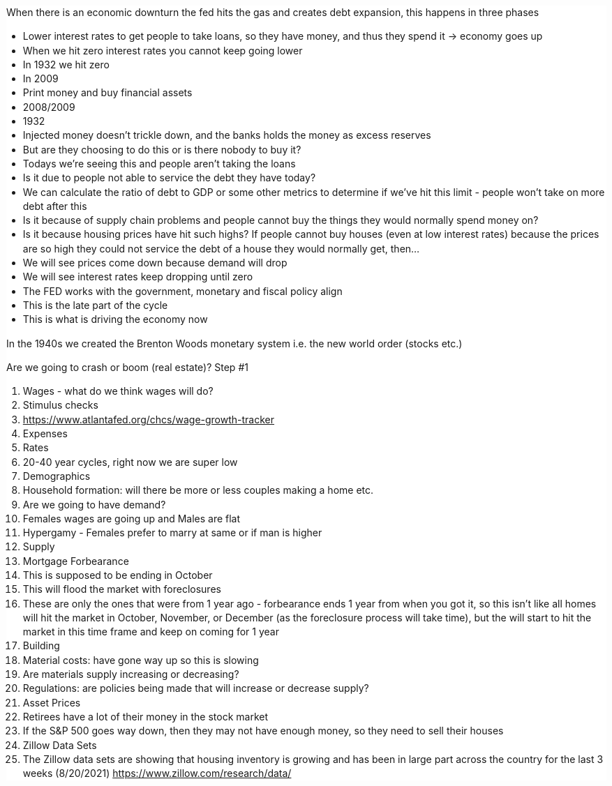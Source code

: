 
When there is an economic downturn the fed hits the gas and creates debt expansion, this happens in three phases
   * Lower interest rates to get people to take loans, so they have money, and thus they spend it -> economy goes up
   * When we hit zero interest rates you cannot keep going lower
   * In 1932 we hit zero
   * In 2009
   * Print money and buy financial assets
   * 2008/2009
   * 1932
   * Injected money doesn’t trickle down, and the banks holds the money as excess reserves
   * But are they choosing to do this or is there nobody to buy it?
   * Todays we’re seeing this and people aren’t taking the loans
   * Is it due to people not able to service the debt they have today?
   * We can calculate the ratio of debt to GDP or some other metrics to determine if we’ve hit this limit - people won’t take on more debt after this
   * Is it because of supply chain problems and people cannot buy the things they would normally spend money on?
   * Is it because housing prices have hit such highs? If people cannot buy houses (even at low interest rates) because the prices are so high they could not service the debt of a house they would normally get, then…
   * We will see prices come down because demand will drop
   * We will see interest rates keep dropping until zero
   * The FED works with the government, monetary and fiscal policy align
   * This is the late part of the cycle
   * This is what is driving the economy now


In the 1940s we created the Brenton Woods monetary system i.e. the new world order (stocks etc.)




Are we going to crash or boom (real estate)?
Step #1
   1. Wages - what do we think wages will do?
   1. Stimulus checks
   2. https://www.atlantafed.org/chcs/wage-growth-tracker 
   2. Expenses
   3. Rates
   1. 20-40 year cycles, right now we are super low
   4. Demographics
   1. Household formation: will there be more or less couples making a home etc.
   2. Are we going to have demand?
   3. Females wages are going up and Males are flat
   1. Hypergamy - Females prefer to marry at same or if man is higher
   5. Supply
   1. Mortgage Forbearance
   1. This is supposed to be ending in October
   2. This will flood the market with foreclosures
   3. These are only the ones that were from 1 year ago - forbearance ends 1 year from when you got it, so this isn’t like all homes will hit the market in October, November, or December (as the foreclosure process will take time), but the will start to hit the market in this time frame and keep on coming for 1 year
   2. Building
   1. Material costs: have gone way up so this is slowing
   1. Are materials supply increasing or decreasing?
   2. Regulations: are policies being made that will increase or decrease supply?
   3. Asset Prices
   1. Retirees have a lot of their money in the stock market
   2. If the S&P 500 goes way down, then they may not have enough money, so they need to sell their houses
   4. Zillow Data Sets
   1. The Zillow data sets are showing that housing inventory is growing and has been in large part across the country for the last 3 weeks (8/20/2021)
https://www.zillow.com/research/data/ 